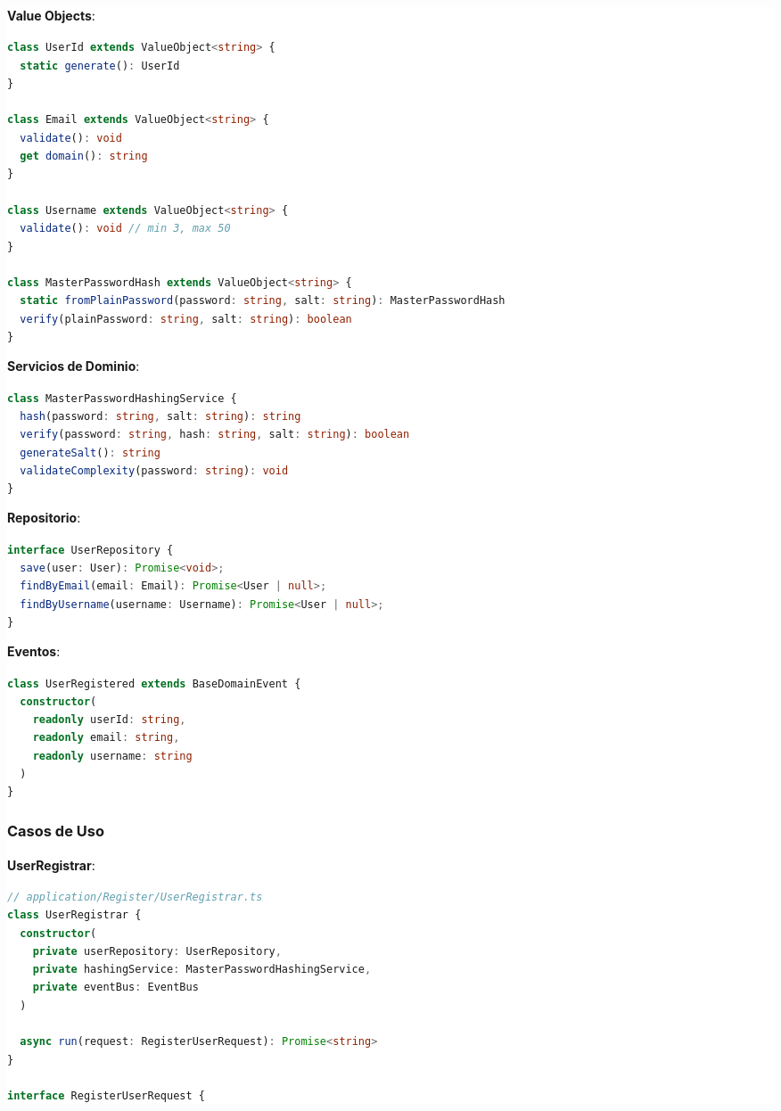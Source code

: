 **Value Objects**:
```typescript
class UserId extends ValueObject<string> {
  static generate(): UserId
}

class Email extends ValueObject<string> {
  validate(): void
  get domain(): string
}

class Username extends ValueObject<string> {
  validate(): void // min 3, max 50
}

class MasterPasswordHash extends ValueObject<string> {
  static fromPlainPassword(password: string, salt: string): MasterPasswordHash
  verify(plainPassword: string, salt: string): boolean
}
```

**Servicios de Dominio**:
```typescript
class MasterPasswordHashingService {
  hash(password: string, salt: string): string
  verify(password: string, hash: string, salt: string): boolean
  generateSalt(): string
  validateComplexity(password: string): void
}
```

**Repositorio**:
```typescript
interface UserRepository {
  save(user: User): Promise<void>;
  findByEmail(email: Email): Promise<User | null>;
  findByUsername(username: Username): Promise<User | null>;
}
```

**Eventos**:
```typescript
class UserRegistered extends BaseDomainEvent {
  constructor(
    readonly userId: string,
    readonly email: string,
    readonly username: string
  )
}
```

### Casos de Uso

**UserRegistrar**:
```typescript
// application/Register/UserRegistrar.ts
class UserRegistrar {
  constructor(
    private userRepository: UserRepository,
    private hashingService: MasterPasswordHashingService,
    private eventBus: EventBus
  )

  async run(request: RegisterUserRequest): Promise<string>
}

interface RegisterUserRequest {
```
